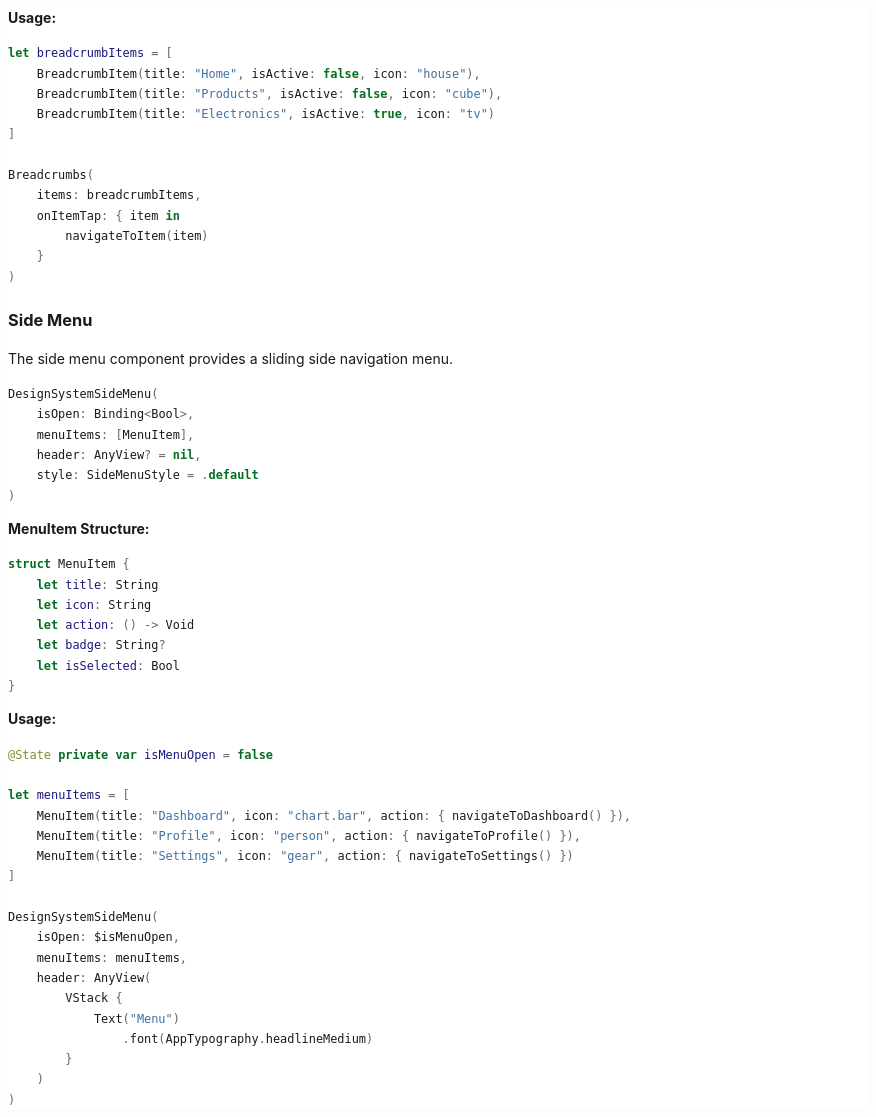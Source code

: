 **Usage:**
```swift
let breadcrumbItems = [
    BreadcrumbItem(title: "Home", isActive: false, icon: "house"),
    BreadcrumbItem(title: "Products", isActive: false, icon: "cube"),
    BreadcrumbItem(title: "Electronics", isActive: true, icon: "tv")
]

Breadcrumbs(
    items: breadcrumbItems,
    onItemTap: { item in
        navigateToItem(item)
    }
)
```

### Side Menu

The side menu component provides a sliding side navigation menu.

```swift
DesignSystemSideMenu(
    isOpen: Binding<Bool>,
    menuItems: [MenuItem],
    header: AnyView? = nil,
    style: SideMenuStyle = .default
)
```

**MenuItem Structure:**
```swift
struct MenuItem {
    let title: String
    let icon: String
    let action: () -> Void
    let badge: String?
    let isSelected: Bool
}
```

**Usage:**
```swift
@State private var isMenuOpen = false

let menuItems = [
    MenuItem(title: "Dashboard", icon: "chart.bar", action: { navigateToDashboard() }),
    MenuItem(title: "Profile", icon: "person", action: { navigateToProfile() }),
    MenuItem(title: "Settings", icon: "gear", action: { navigateToSettings() })
]

DesignSystemSideMenu(
    isOpen: $isMenuOpen,
    menuItems: menuItems,
    header: AnyView(
        VStack {
            Text("Menu")
                .font(AppTypography.headlineMedium)
        }
    )
)
```
